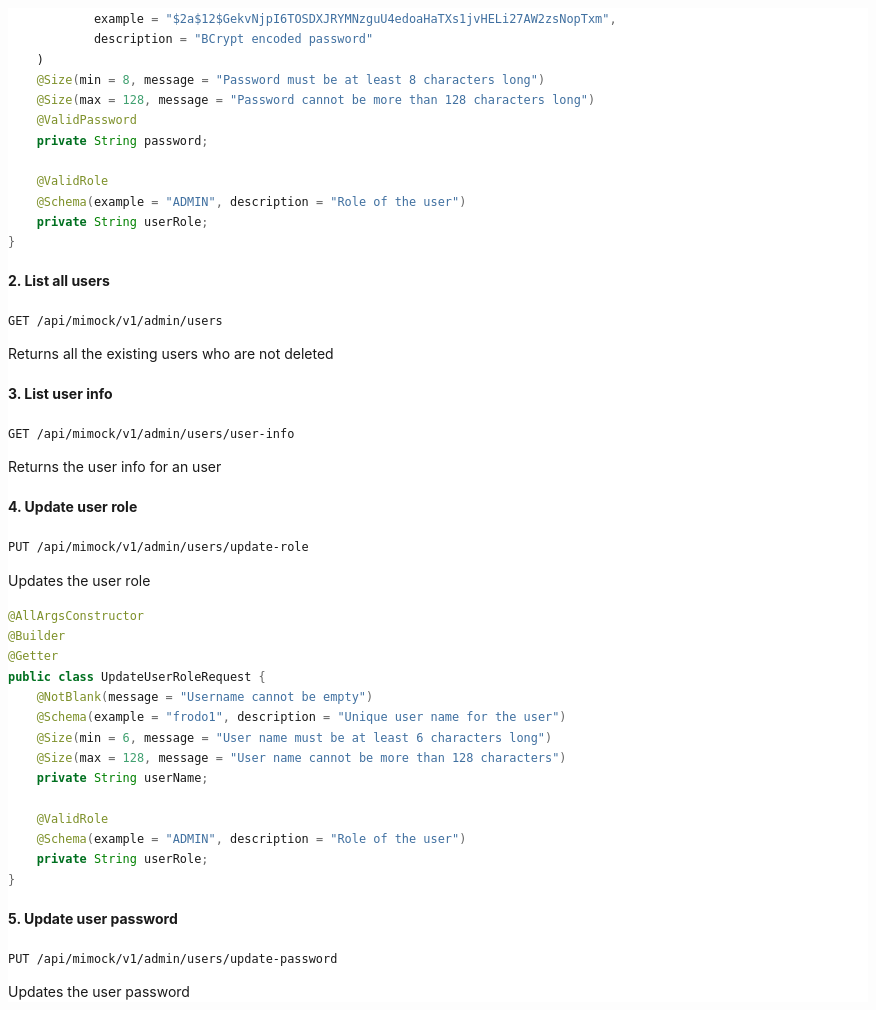 ```java
            example = "$2a$12$GekvNjpI6TOSDXJRYMNzguU4edoaHaTXs1jvHELi27AW2zsNopTxm",
            description = "BCrypt encoded password"
    )
    @Size(min = 8, message = "Password must be at least 8 characters long")
    @Size(max = 128, message = "Password cannot be more than 128 characters long")
    @ValidPassword
    private String password;

    @ValidRole
    @Schema(example = "ADMIN", description = "Role of the user")
    private String userRole;
}

```

#### 2. List all users

`GET /api/mimock/v1/admin/users`

Returns all the existing users who are not deleted

#### 3. List user info

`GET /api/mimock/v1/admin/users/user-info`

Returns the user info for an user

#### 4. Update user role

`PUT /api/mimock/v1/admin/users/update-role`

Updates the user role

```java
@AllArgsConstructor
@Builder
@Getter
public class UpdateUserRoleRequest {
    @NotBlank(message = "Username cannot be empty")
    @Schema(example = "frodo1", description = "Unique user name for the user")
    @Size(min = 6, message = "User name must be at least 6 characters long")
    @Size(max = 128, message = "User name cannot be more than 128 characters")
    private String userName;

    @ValidRole
    @Schema(example = "ADMIN", description = "Role of the user")
    private String userRole;
}
```

#### 5. Update user password

`PUT /api/mimock/v1/admin/users/update-password`

Updates the user password
